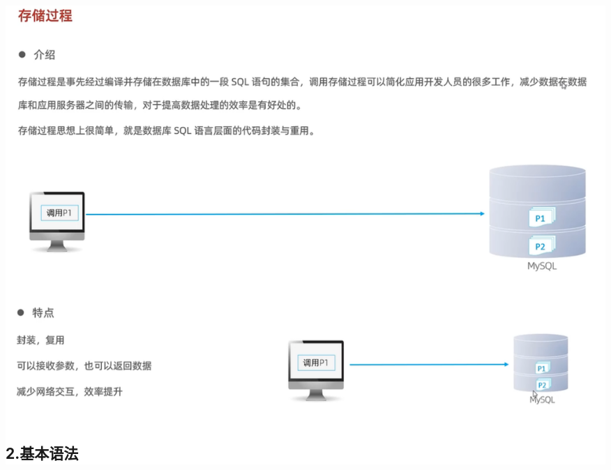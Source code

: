 ![image-20220717221603981](typora图片/image-20220717221603981.png)

![image-20220717221615022](typora图片/image-20220717221615022.png)

## 2.基本语法
